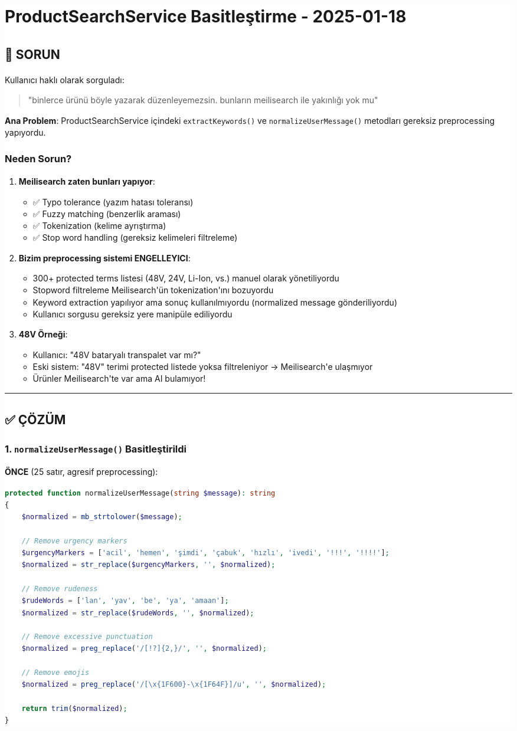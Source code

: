 # ProductSearchService Basitleştirme - 2025-01-18

## 🎯 SORUN

Kullanıcı haklı olarak sorguladı:
> "binlerce ürünü böyle yazarak düzenleyemezsin. bunların meilisearch ile yakınlığı yok mu"

**Ana Problem**: ProductSearchService içindeki `extractKeywords()` ve `normalizeUserMessage()` metodları gereksiz preprocessing yapıyordu.

### Neden Sorun?

1. **Meilisearch zaten bunları yapıyor**:
   - ✅ Typo tolerance (yazım hatası toleransı)
   - ✅ Fuzzy matching (benzerlik araması)
   - ✅ Tokenization (kelime ayrıştırma)
   - ✅ Stop word handling (gereksiz kelimeleri filtreleme)

2. **Bizim preprocessing sistemi ENGELLEYICI**:
   - 300+ protected terms listesi (48V, 24V, Li-Ion, vs.) manuel olarak yönetiliyordu
   - Stopword filtreleme Meilisearch'ün tokenization'ını bozuyordu
   - Keyword extraction yapılıyor ama sonuç kullanılmıyordu (normalized message gönderiliyordu)
   - Kullanıcı sorgusu gereksiz yere manipüle ediliyordu

3. **48V Örneği**:
   - Kullanıcı: "48V bataryalı transpalet var mı?"
   - Eski sistem: "48V" terimi protected listede yoksa filtreleniyor → Meilisearch'e ulaşmıyor
   - Ürünler Meilisearch'te var ama AI bulamıyor!

---

## ✅ ÇÖZÜM

### 1. `normalizeUserMessage()` Basitleştirildi

**ÖNCE** (25 satır, agresif preprocessing):
```php
protected function normalizeUserMessage(string $message): string
{
    $normalized = mb_strtolower($message);

    // Remove urgency markers
    $urgencyMarkers = ['acil', 'hemen', 'şimdi', 'çabuk', 'hızlı', 'ivedi', '!!!', '!!!!'];
    $normalized = str_replace($urgencyMarkers, '', $normalized);

    // Remove rudeness
    $rudeWords = ['lan', 'yav', 'be', 'ya', 'amaan'];
    $normalized = str_replace($rudeWords, '', $normalized);

    // Remove excessive punctuation
    $normalized = preg_replace('/[!?]{2,}/', '', $normalized);

    // Remove emojis
    $normalized = preg_replace('/[\x{1F600}-\x{1F64F}]/u', '', $normalized);

    return trim($normalized);
}
```
